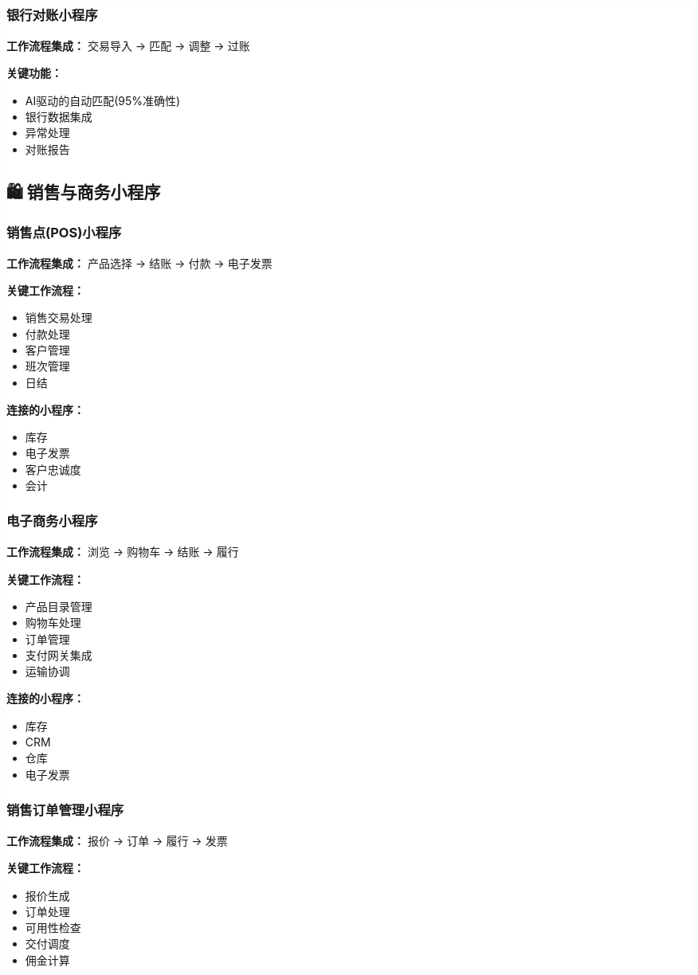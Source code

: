 ### 银行对账小程序
**工作流程集成：** 交易导入 → 匹配 → 调整 → 过账

**关键功能：**
- AI驱动的自动匹配(95%准确性)
- 银行数据集成
- 异常处理
- 对账报告

## 🛍️ 销售与商务小程序

### 销售点(POS)小程序
**工作流程集成：** 产品选择 → 结账 → 付款 → 电子发票

**关键工作流程：**
- 销售交易处理
- 付款处理
- 客户管理
- 班次管理
- 日结

**连接的小程序：**
- 库存
- 电子发票
- 客户忠诚度
- 会计

### 电子商务小程序
**工作流程集成：** 浏览 → 购物车 → 结账 → 履行

**关键工作流程：**
- 产品目录管理
- 购物车处理
- 订单管理
- 支付网关集成
- 运输协调

**连接的小程序：**
- 库存
- CRM
- 仓库
- 电子发票

### 销售订单管理小程序
**工作流程集成：** 报价 → 订单 → 履行 → 发票

**关键工作流程：**
- 报价生成
- 订单处理
- 可用性检查
- 交付调度
- 佣金计算
